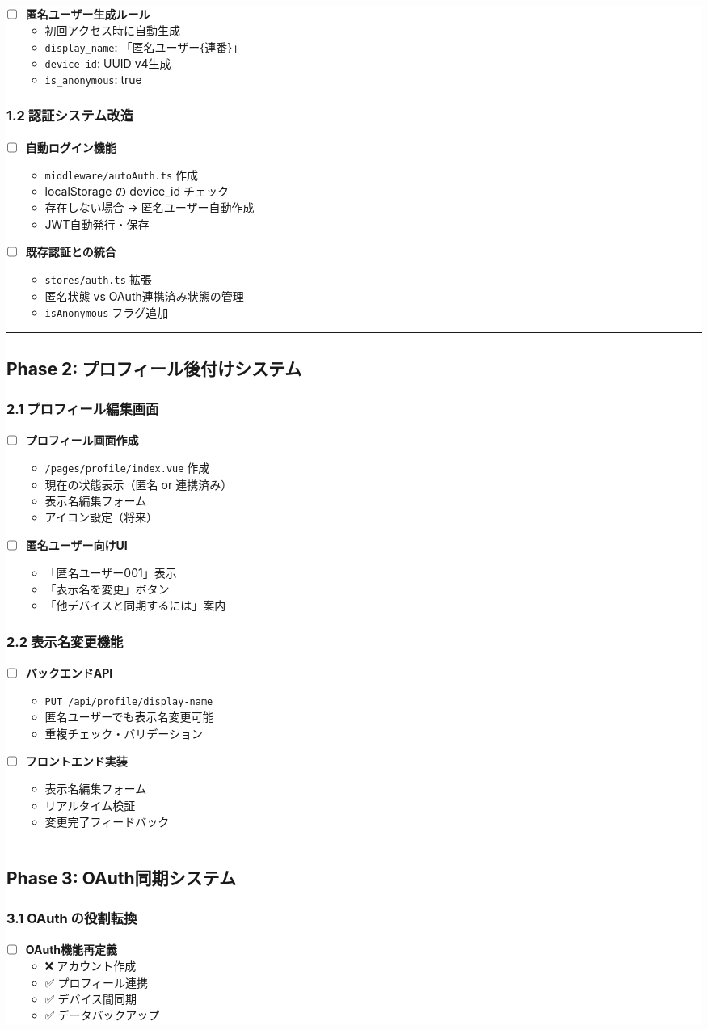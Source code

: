 - [ ] **匿名ユーザー生成ルール**
  - 初回アクセス時に自動生成
  - `display_name`: 「匿名ユーザー{連番}」
  - `device_id`: UUID v4生成
  - `is_anonymous`: true

### 1.2 認証システム改造
- [ ] **自動ログイン機能**
  - `middleware/autoAuth.ts` 作成
  - localStorage の device_id チェック
  - 存在しない場合 → 匿名ユーザー自動作成
  - JWT自動発行・保存

- [ ] **既存認証との統合**
  - `stores/auth.ts` 拡張
  - 匿名状態 vs OAuth連携済み状態の管理
  - `isAnonymous` フラグ追加

---

## Phase 2: プロフィール後付けシステム

### 2.1 プロフィール編集画面
- [ ] **プロフィール画面作成**
  - `/pages/profile/index.vue` 作成
  - 現在の状態表示（匿名 or 連携済み）
  - 表示名編集フォーム
  - アイコン設定（将来）

- [ ] **匿名ユーザー向けUI**
  - 「匿名ユーザー001」表示
  - 「表示名を変更」ボタン
  - 「他デバイスと同期するには」案内

### 2.2 表示名変更機能
- [ ] **バックエンドAPI**
  - `PUT /api/profile/display-name` 
  - 匿名ユーザーでも表示名変更可能
  - 重複チェック・バリデーション

- [ ] **フロントエンド実装**
  - 表示名編集フォーム
  - リアルタイム検証
  - 変更完了フィードバック

---

## Phase 3: OAuth同期システム

### 3.1 OAuth の役割転換
- [ ] **OAuth機能再定義**
  - ❌ アカウント作成
  - ✅ プロフィール連携
  - ✅ デバイス間同期
  - ✅ データバックアップ
